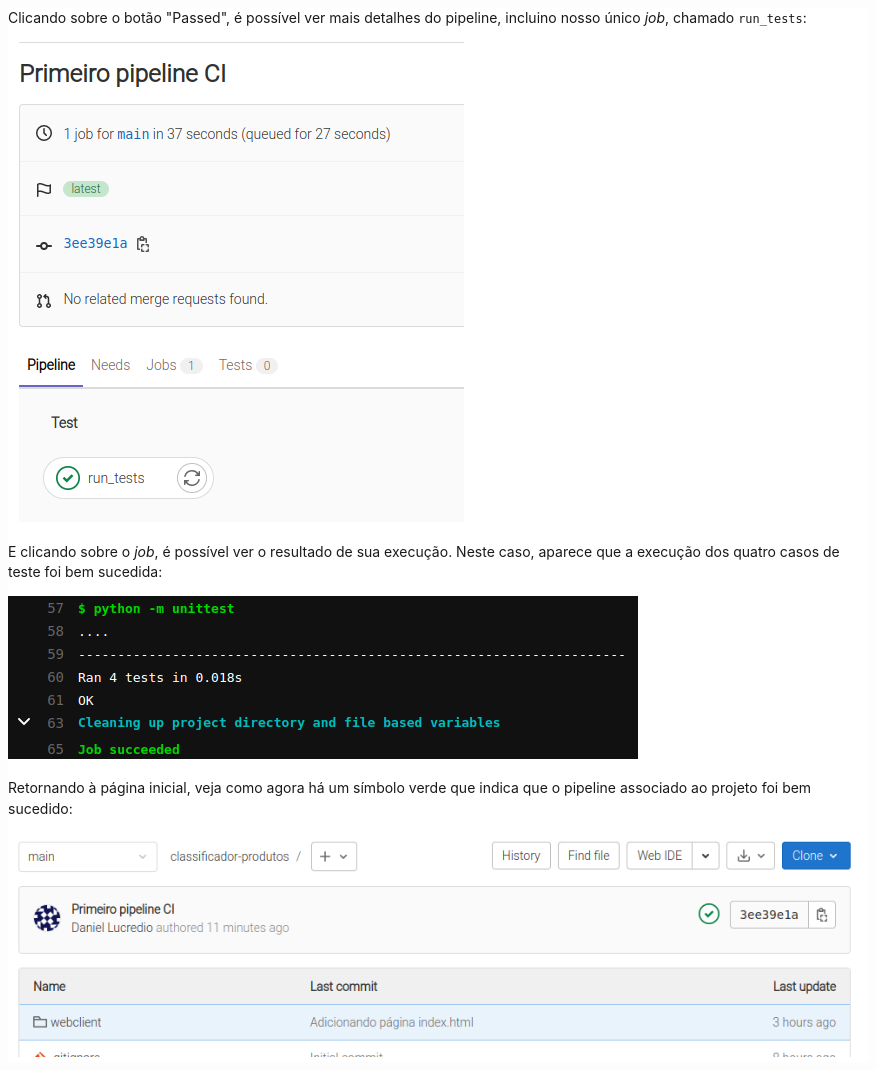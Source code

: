 Clicando sobre o botão "Passed", é possível ver mais detalhes do pipeline, incluino nosso único _job_, chamado `run_tests`:

![Execução do primeiro pipeline CI - parte 3](./imgs/gitlabcicd6.png)

E clicando sobre o _job_, é possível ver o resultado de sua execução. Neste caso, aparece que a execução dos quatro casos de teste foi bem sucedida:

![Execução do primeiro pipeline CI - parte 4](./imgs/gitlabcicd7.png)

Retornando à página inicial, veja como agora há um símbolo verde que indica que o pipeline associado ao projeto foi bem sucedido:

![Execução do primeiro pipeline CI - parte 5](./imgs/gitlabcicd8.png)
